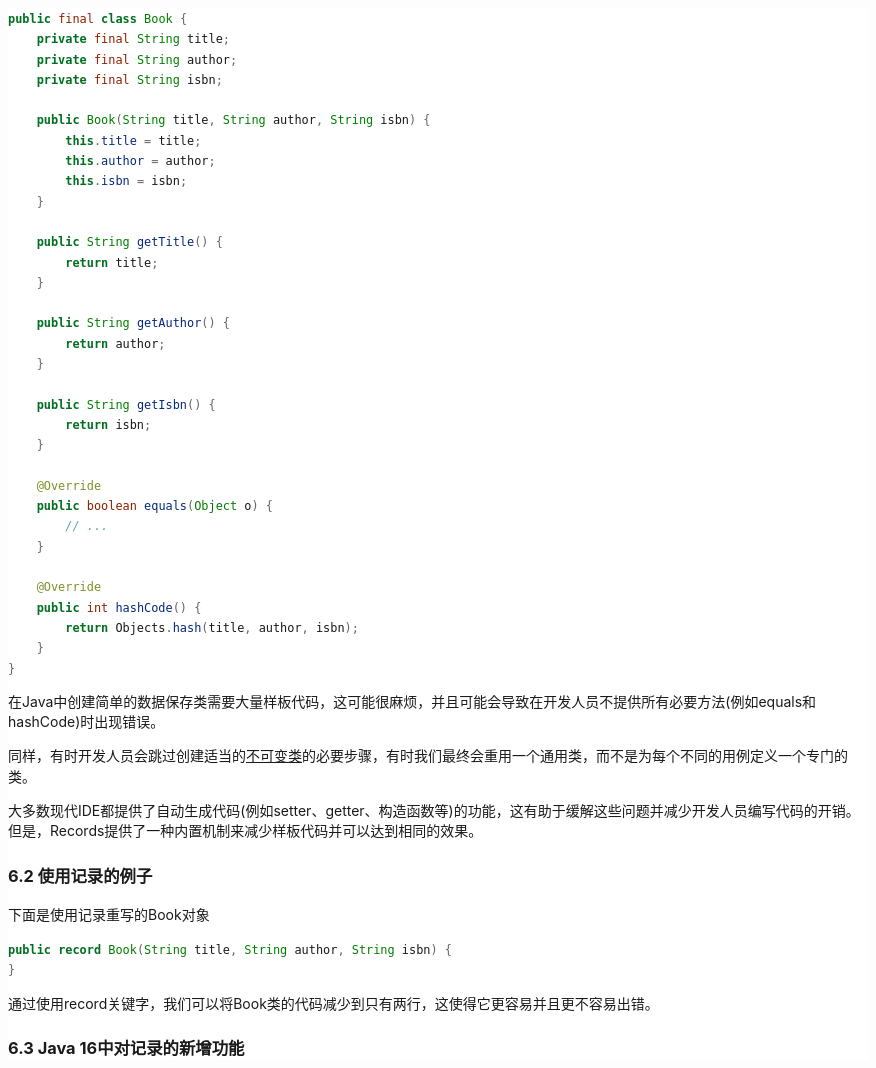 ```java
public final class Book {
    private final String title;
    private final String author;
    private final String isbn;

    public Book(String title, String author, String isbn) {
        this.title = title;
        this.author = author;
        this.isbn = isbn;
    }

    public String getTitle() {
        return title;
    }

    public String getAuthor() {
        return author;
    }

    public String getIsbn() {
        return isbn;
    }

    @Override
    public boolean equals(Object o) {
        // ...
    }

    @Override
    public int hashCode() {
        return Objects.hash(title, author, isbn);
    }
}
```

在Java中创建简单的数据保存类需要大量样板代码，这可能很麻烦，并且可能会导致在开发人员不提供所有必要方法(例如equals和hashCode)时出现错误。

同样，有时开发人员会跳过创建适当的[不可变类]()的必要步骤，有时我们最终会重用一个通用类，而不是为每个不同的用例定义一个专门的类。

大多数现代IDE都提供了自动生成代码(例如setter、getter、构造函数等)的功能，这有助于缓解这些问题并减少开发人员编写代码的开销。但是，Records提供了一种内置机制来减少样板代码并可以达到相同的效果。

### 6.2 使用记录的例子

下面是使用记录重写的Book对象

```java
public record Book(String title, String author, String isbn) {
}
```

通过使用record关键字，我们可以将Book类的代码减少到只有两行，这使得它更容易并且更不容易出错。

### 6.3 Java 16中对记录的新增功能
